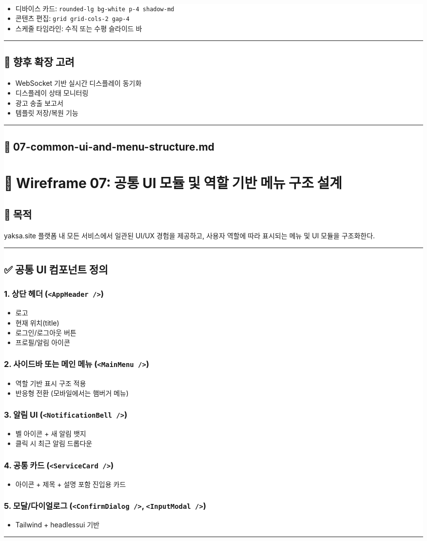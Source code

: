 - 디바이스 카드: `rounded-lg bg-white p-4 shadow-md`
- 콘텐츠 편집: `grid grid-cols-2 gap-4`
- 스케줄 타임라인: 수직 또는 수평 슬라이드 바

---

## 🧩 향후 확장 고려

- WebSocket 기반 실시간 디스플레이 동기화
- 디스플레이 상태 모니터링
- 광고 송출 보고서
- 템플릿 저장/복원 기능


---

## 📄 07-common-ui-and-menu-structure.md


# 🧩 Wireframe 07: 공통 UI 모듈 및 역할 기반 메뉴 구조 설계

## 🎯 목적
yaksa.site 플랫폼 내 모든 서비스에서 일관된 UI/UX 경험을 제공하고, 사용자 역할에 따라 표시되는 메뉴 및 UI 모듈을 구조화한다.

---

## ✅ 공통 UI 컴포넌트 정의

### 1. 상단 헤더 (`<AppHeader />`)
- 로고
- 현재 위치(title)
- 로그인/로그아웃 버튼
- 프로필/알림 아이콘

### 2. 사이드바 또는 메인 메뉴 (`<MainMenu />`)
- 역할 기반 표시 구조 적용
- 반응형 전환 (모바일에서는 햄버거 메뉴)

### 3. 알림 UI (`<NotificationBell />`)
- 벨 아이콘 + 새 알림 뱃지
- 클릭 시 최근 알림 드롭다운

### 4. 공통 카드 (`<ServiceCard />`)
- 아이콘 + 제목 + 설명 포함 진입용 카드

### 5. 모달/다이얼로그 (`<ConfirmDialog />`, `<InputModal />`)
- Tailwind + headlessui 기반

---
